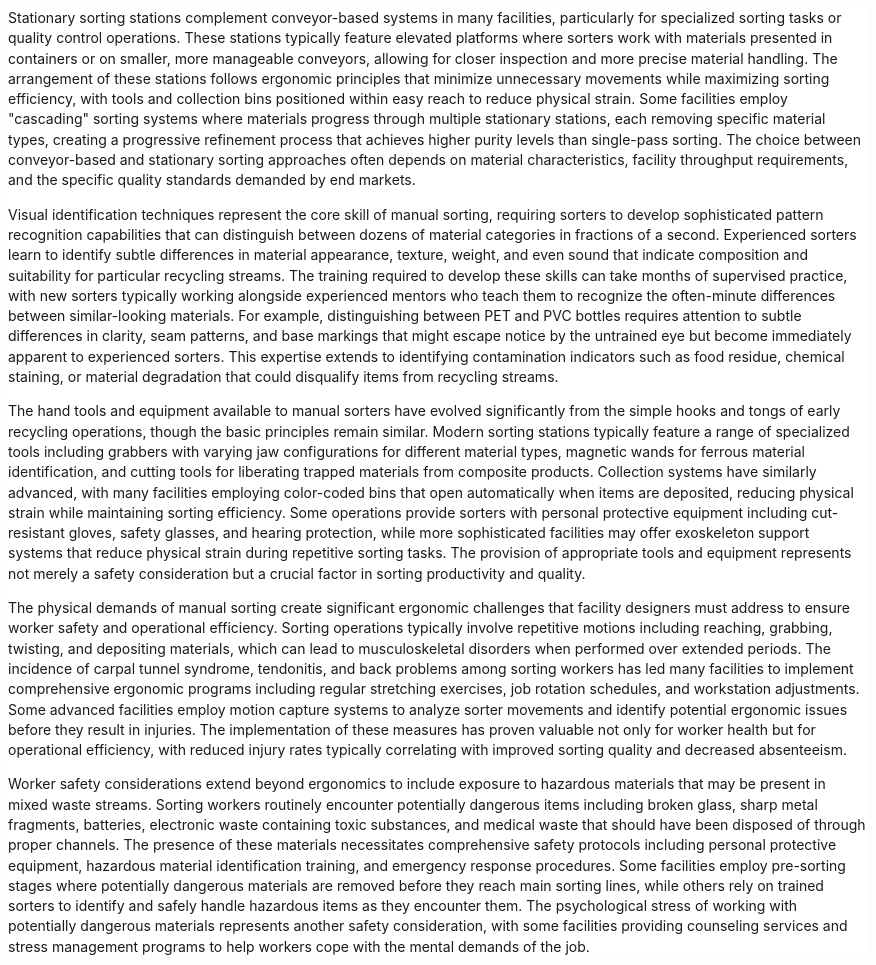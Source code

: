 Stationary sorting stations complement conveyor-based systems in many facilities, particularly for specialized sorting tasks or quality control operations. These stations typically feature elevated platforms where sorters work with materials presented in containers or on smaller, more manageable conveyors, allowing for closer inspection and more precise material handling. The arrangement of these stations follows ergonomic principles that minimize unnecessary movements while maximizing sorting efficiency, with tools and collection bins positioned within easy reach to reduce physical strain. Some facilities employ "cascading" sorting systems where materials progress through multiple stationary stations, each removing specific material types, creating a progressive refinement process that achieves higher purity levels than single-pass sorting. The choice between conveyor-based and stationary sorting approaches often depends on material characteristics, facility throughput requirements, and the specific quality standards demanded by end markets.

Visual identification techniques represent the core skill of manual sorting, requiring sorters to develop sophisticated pattern recognition capabilities that can distinguish between dozens of material categories in fractions of a second. Experienced sorters learn to identify subtle differences in material appearance, texture, weight, and even sound that indicate composition and suitability for particular recycling streams. The training required to develop these skills can take months of supervised practice, with new sorters typically working alongside experienced mentors who teach them to recognize the often-minute differences between similar-looking materials. For example, distinguishing between PET and PVC bottles requires attention to subtle differences in clarity, seam patterns, and base markings that might escape notice by the untrained eye but become immediately apparent to experienced sorters. This expertise extends to identifying contamination indicators such as food residue, chemical staining, or material degradation that could disqualify items from recycling streams.

The hand tools and equipment available to manual sorters have evolved significantly from the simple hooks and tongs of early recycling operations, though the basic principles remain similar. Modern sorting stations typically feature a range of specialized tools including grabbers with varying jaw configurations for different material types, magnetic wands for ferrous material identification, and cutting tools for liberating trapped materials from composite products. Collection systems have similarly advanced, with many facilities employing color-coded bins that open automatically when items are deposited, reducing physical strain while maintaining sorting efficiency. Some operations provide sorters with personal protective equipment including cut-resistant gloves, safety glasses, and hearing protection, while more sophisticated facilities may offer exoskeleton support systems that reduce physical strain during repetitive sorting tasks. The provision of appropriate tools and equipment represents not merely a safety consideration but a crucial factor in sorting productivity and quality.

The physical demands of manual sorting create significant ergonomic challenges that facility designers must address to ensure worker safety and operational efficiency. Sorting operations typically involve repetitive motions including reaching, grabbing, twisting, and depositing materials, which can lead to musculoskeletal disorders when performed over extended periods. The incidence of carpal tunnel syndrome, tendonitis, and back problems among sorting workers has led many facilities to implement comprehensive ergonomic programs including regular stretching exercises, job rotation schedules, and workstation adjustments. Some advanced facilities employ motion capture systems to analyze sorter movements and identify potential ergonomic issues before they result in injuries. The implementation of these measures has proven valuable not only for worker health but for operational efficiency, with reduced injury rates typically correlating with improved sorting quality and decreased absenteeism.

Worker safety considerations extend beyond ergonomics to include exposure to hazardous materials that may be present in mixed waste streams. Sorting workers routinely encounter potentially dangerous items including broken glass, sharp metal fragments, batteries, electronic waste containing toxic substances, and medical waste that should have been disposed of through proper channels. The presence of these materials necessitates comprehensive safety protocols including personal protective equipment, hazardous material identification training, and emergency response procedures. Some facilities employ pre-sorting stages where potentially dangerous materials are removed before they reach main sorting lines, while others rely on trained sorters to identify and safely handle hazardous items as they encounter them. The psychological stress of working with potentially dangerous materials represents another safety consideration, with some facilities providing counseling services and stress management programs to help workers cope with the mental demands of the job.
